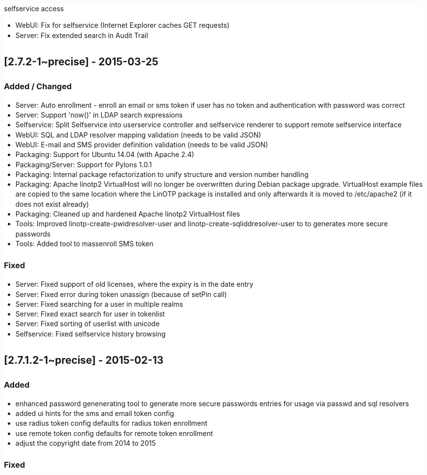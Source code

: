   selfservice access
- WebUI: Fix for selfservice (Internet Explorer caches GET requests)
- Server: Fix extended search in Audit Trail

## [2.7.2-1~precise] - 2015-03-25

### Added / Changed

- Server: Auto enrollment - enroll an email or sms token if user has no
  token and authentication with password was correct
- Server: Support 'now()' in LDAP search expressions
- Selfservice: Split Selfservice into userservice controller and selfservice
  renderer to support remote selfservice interface
- WebUI: SQL and LDAP resolver mapping validation (needs to be valid JSON)
- WebUI: E-mail and SMS provider definition validation (needs to be valid
  JSON)
- Packaging: Support for Ubuntu 14.04 (with Apache 2.4)
- Packaging/Server: Support for Pylons 1.0.1
- Packaging: Internal package refactorization to unify structure and version
  number handling
- Packaging: Apache linotp2 VirtualHost will no longer be overwritten during
  Debian package upgrade. VirtualHost example files are copied to the same
  location where the LinOTP package is installed and only afterwards it is
  moved to /etc/apache2 (if it does not exist already)
- Packaging: Cleaned up and hardened Apache linotp2 VirtualHost files
- Tools: Improved linotp-create-pwidresolver-user and
  linotp-create-sqliddresolver-user to to generates more secure passwords
- Tools: Added tool to massenroll SMS token

### Fixed

- Server: Fixed support of old licenses, where the expiry is in the date
  entry
- Server: Fixed error during token unassign (because of setPin call)
- Server: Fixed searching for a user in multiple realms
- Server: Fixed exact search for user in tokenlist
- Server: Fixed sorting of userlist with unicode
- Selfservice: Fixed selfservice history browsing

## [2.7.1.2-1~precise] - 2015-02-13

### Added

- enhanced password genenerating tool to generate more secure passwords
  entries for usage via passwd and sql resolvers
- added ui hints for the sms and email token config
- use radius token config defaults for radius token enrollment
- use remote token config defaults for remote token enrollment
- adjust the copyright date from 2014 to 2015

### Fixed
